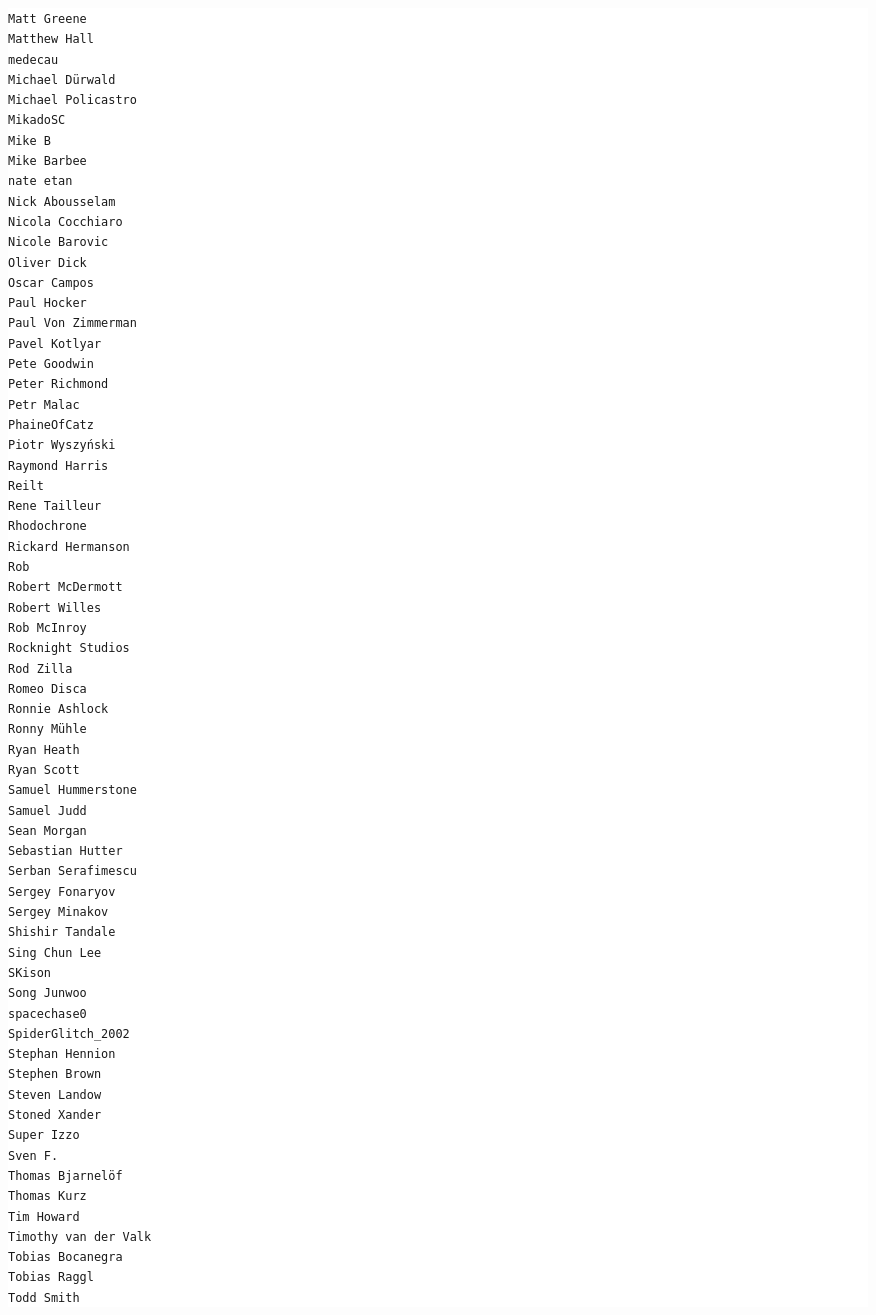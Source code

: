     Matt Greene
    Matthew Hall
    medecau
    Michael Dürwald
    Michael Policastro
    MikadoSC
    Mike B
    Mike Barbee
    nate etan
    Nick Abousselam
    Nicola Cocchiaro
    Nicole Barovic
    Oliver Dick
    Oscar Campos
    Paul Hocker
    Paul Von Zimmerman
    Pavel Kotlyar
    Pete Goodwin
    Peter Richmond
    Petr Malac
    PhaineOfCatz
    Piotr Wyszyński
    Raymond Harris
    Reilt
    Rene Tailleur
    Rhodochrone
    Rickard Hermanson
    Rob
    Robert McDermott
    Robert Willes
    Rob McInroy
    Rocknight Studios
    Rod Zilla
    Romeo Disca
    Ronnie Ashlock
    Ronny Mühle
    Ryan Heath
    Ryan Scott
    Samuel Hummerstone
    Samuel Judd
    Sean Morgan
    Sebastian Hutter
    Serban Serafimescu
    Sergey Fonaryov
    Sergey Minakov
    Shishir Tandale
    Sing Chun Lee
    SKison
    Song Junwoo
    spacechase0
    SpiderGlitch_2002
    Stephan Hennion
    Stephen Brown
    Steven Landow
    Stoned Xander
    Super Izzo
    Sven F.
    Thomas Bjarnelöf
    Thomas Kurz
    Tim Howard
    Timothy van der Valk
    Tobias Bocanegra
    Tobias Raggl
    Todd Smith